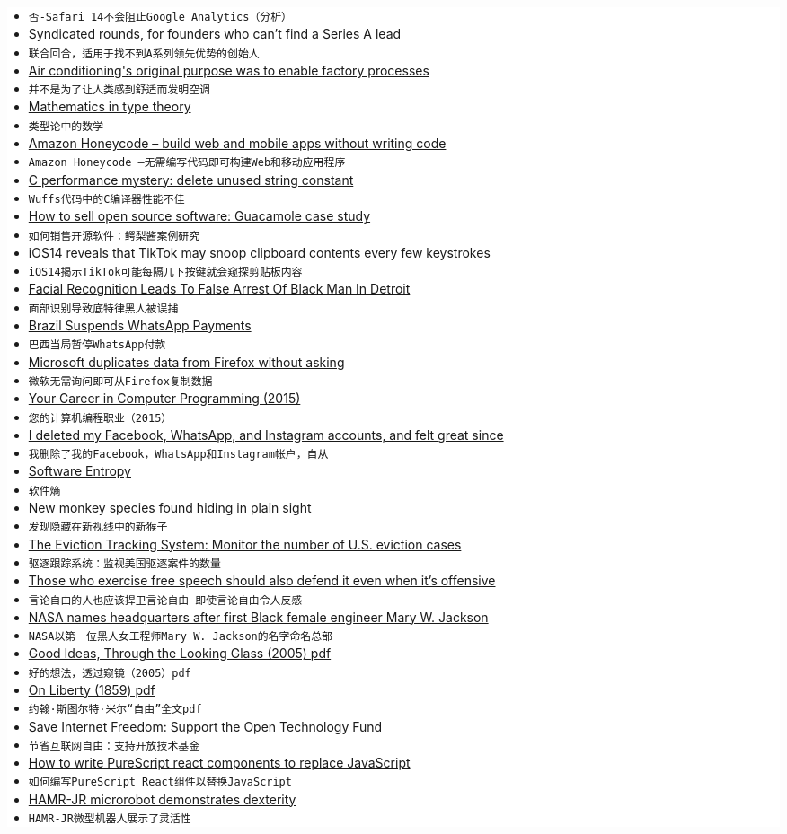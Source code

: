- `否-Safari 14不会阻止Google Analytics（分析）`
- [Syndicated rounds, for founders who can’t find a Series A lead](https://blog.ycombinator.com/syndicated-rounds-when-you-cant-find-a-series-a-lead/)
- `联合回合，适用于找不到A系列领先优势的创始人`
- [Air conditioning's original purpose was to enable factory processes](https://spectrum.ieee.org/green-tech/buildings/air-conditioning-wasnt-invented-to-provide-comfort-to-human-beings)
- `并不是为了让人类感到舒适而发明空调`
- [Mathematics in type theory](https://xenaproject.wordpress.com/2020/06/20/mathematics-in-type-theory/)
- `类型论中的数学`
- [Amazon Honeycode – build web and mobile apps without writing code](https://aws.amazon.com/blogs/aws/introducing-amazon-honeycode-build-web-mobile-apps-without-writing-code/)
- `Amazon Honeycode –无需编写代码即可构建Web和移动应用程序`
- [C performance mystery: delete unused string constant](https://github.com/google/wuffs/commit/49023afd48aab68febc55a3561b2e8a0e2635533)
- `Wuffs代码中的C编译器性能不佳`
- [How to sell open source software: Guacamole case study](https://opensource.com/article/20/6/sell-open-source-software)
- `如何销售开源软件：鳄梨酱案例研究`
- [iOS14 reveals that TikTok may snoop clipboard contents every few keystrokes](https://twitter.com/jeremyburge/status/1275896482433040386)
- `iOS14揭示TikTok可能每隔几下按键就会窥探剪贴板内容`
- [Facial Recognition Leads To False Arrest Of Black Man In Detroit](https://www.npr.org/2020/06/24/882683463/the-computer-got-it-wrong-how-facial-recognition-led-to-a-false-arrest-in-michig)
- `面部识别导致底特律黑人被误捕`
- [Brazil Suspends WhatsApp Payments](https://www.bloomberg.com/news/articles/2020-06-23/brazil-s-central-bank-suspends-whatsapp-payments)
- `巴西当局暂停WhatsApp付款`
- [Microsoft duplicates data from Firefox without asking](https://old.reddit.com/r/Windows10/comments/hct0mj/are_we_going_to_get_treated_to_spam_popups/)
- `微软无需询问即可从Firefox复制数据`
- [Your Career in Computer Programming (2015)](https://thecomputerboys.com/?p=717)
- `您的计算机编程职业（2015）`
- [I deleted my Facebook, WhatsApp, and Instagram accounts, and felt great since](https://www.shogan.co.uk/life/how-i-deleted-my-facebook-whatsapp-and-instagram-accounts-and-felt-great-since/)
- `我删除了我的Facebook，WhatsApp和Instagram帐户，自从`
- [Software Entropy](https://camhashemi.com/2020/06/23/software-entropy/)
- `软件熵`
- [New monkey species found hiding in plain sight](https://www.nationalgeographic.com/animals/2020/06/new-species-monkeys-found-most-endangered/?MvBriefArticleId=7604)
- `发现隐藏在新视线中的新猴子`
- [The Eviction Tracking System: Monitor the number of U.S. eviction cases](https://evictionlab.org/eviction-tracking/)
- `驱逐跟踪系统：监视美国驱逐案件的数量`
- [Those who exercise free speech should also defend it even when it’s offensive](https://www.latimes.com/opinion/story/2020-06-19/protests-free-speech-first-amendment)
- `言论自由的人也应该捍卫言论自由-即使言论自由令人反感`
- [NASA names headquarters after first Black female engineer Mary W. Jackson](https://www.axios.com/nasa-black-female-engineer-headquarters-7e859612-0832-4448-af5c-6a7ad3b64f19.html)
- `NASA以第一位黑人女工程师Mary W. Jackson的名字命名总部`
- [Good Ideas, Through the Looking Glass  (2005) pdf](https://people.inf.ethz.ch/wirth/Articles/GoodIdeas_origFig.pdf)
- `好的想法，透过窥镜（2005）pdf`
- [On Liberty (1859) pdf](https://socialsciences.mcmaster.ca/econ/ugcm/3ll3/mill/liberty.pdf)
- `约翰·斯图尔特·米尔“自由”全文pdf`
- [Save Internet Freedom: Support the Open Technology Fund](https://saveinternetfreedom.tech/)
- `节省互联网自由：支持开放技术基金`
- [How to write PureScript react components to replace JavaScript](https://thomashoneyman.com/articles/replace-react-components-with-purescript/)
- `如何编写PureScript React组件以替换JavaScript`
- [HAMR-JR microrobot demonstrates dexterity](https://www.theengineer.co.uk/hamr-jr-microrobot-harvard/)
- `HAMR-JR微型机器人展示了灵活性`